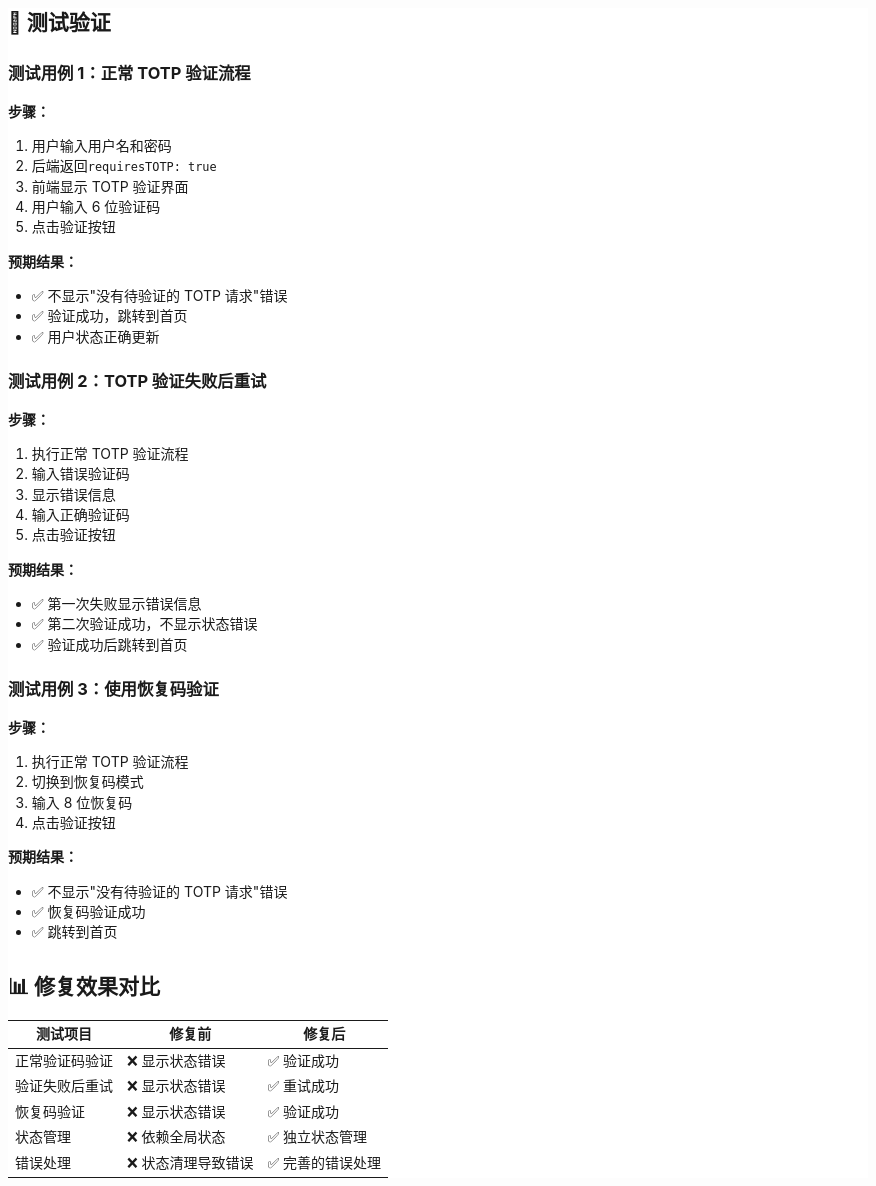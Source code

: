 ## 🧪 测试验证

### 测试用例 1：正常 TOTP 验证流程

**步骤：**

1. 用户输入用户名和密码
2. 后端返回`requiresTOTP: true`
3. 前端显示 TOTP 验证界面
4. 用户输入 6 位验证码
5. 点击验证按钮

**预期结果：**

- ✅ 不显示"没有待验证的 TOTP 请求"错误
- ✅ 验证成功，跳转到首页
- ✅ 用户状态正确更新

### 测试用例 2：TOTP 验证失败后重试

**步骤：**

1. 执行正常 TOTP 验证流程
2. 输入错误验证码
3. 显示错误信息
4. 输入正确验证码
5. 点击验证按钮

**预期结果：**

- ✅ 第一次失败显示错误信息
- ✅ 第二次验证成功，不显示状态错误
- ✅ 验证成功后跳转到首页

### 测试用例 3：使用恢复码验证

**步骤：**

1. 执行正常 TOTP 验证流程
2. 切换到恢复码模式
3. 输入 8 位恢复码
4. 点击验证按钮

**预期结果：**

- ✅ 不显示"没有待验证的 TOTP 请求"错误
- ✅ 恢复码验证成功
- ✅ 跳转到首页

## 📊 修复效果对比

| 测试项目       | 修复前              | 修复后            |
| -------------- | ------------------- | ----------------- |
| 正常验证码验证 | ❌ 显示状态错误     | ✅ 验证成功       |
| 验证失败后重试 | ❌ 显示状态错误     | ✅ 重试成功       |
| 恢复码验证     | ❌ 显示状态错误     | ✅ 验证成功       |
| 状态管理       | ❌ 依赖全局状态     | ✅ 独立状态管理   |
| 错误处理       | ❌ 状态清理导致错误 | ✅ 完善的错误处理 |
